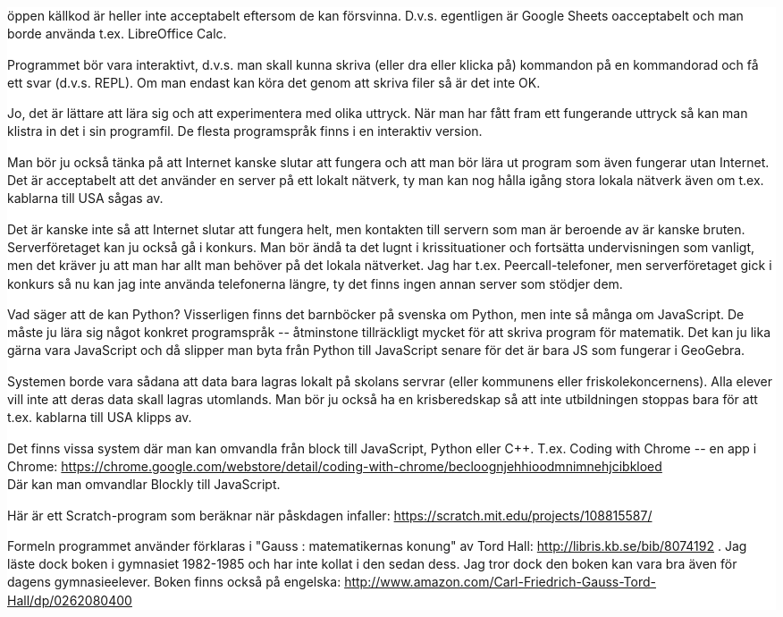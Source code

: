 öppen källkod är heller inte acceptabelt eftersom de kan försvinna. D.v.s. egentligen är Google Sheets oacceptabelt och man borde 
använda t.ex. LibreOffice Calc.


Programmet bör vara interaktivt, d.v.s. man skall kunna skriva (eller dra eller klicka på) kommandon på en kommandorad och få ett 
svar (d.v.s. REPL). Om man endast kan köra det genom att skriva filer så är det inte OK.

Jo, det är lättare att lära sig och att experimentera med olika uttryck. När man har fått fram ett fungerande uttryck så kan man 
klistra in det i sin programfil. De flesta programspråk finns i en interaktiv version.

Man bör ju också tänka på att Internet kanske slutar att fungera och att man bör lära ut program som även fungerar utan Internet. 
Det är acceptabelt att det använder en server på ett lokalt nätverk, ty man kan nog hålla igång stora lokala nätverk även om t.ex. 
kablarna till USA sågas av.

Det är kanske inte så att Internet slutar att fungera helt, men kontakten till servern som man är beroende av är kanske bruten. 
Serverföretaget kan ju också gå i konkurs. Man bör ändå ta det lugnt i krissituationer och fortsätta undervisningen som vanligt, 
men det kräver ju att man har allt man behöver på det lokala nätverket. Jag har t.ex. Peercall-telefoner, men serverföretaget gick 
i konkurs så nu kan jag inte använda telefonerna längre, ty det finns ingen annan server som stödjer dem.

Vad säger att de kan Python? Visserligen finns det barnböcker på svenska om Python, men inte så många om JavaScript. De måste ju 
lära sig något konkret programspråk -- åtminstone tillräckligt mycket för att skriva program för matematik. Det kan ju lika gärna 
vara JavaScript och då slipper man byta från Python till JavaScript senare för det är bara JS som fungerar i GeoGebra.

Systemen borde vara sådana att data bara lagras lokalt på skolans servrar (eller kommunens eller friskolekoncernens). Alla elever 
vill inte att deras data skall lagras utomlands. Man bör ju också ha en krisberedskap så att inte utbildningen stoppas bara för 
att t.ex. kablarna till USA klipps av.

Det finns vissa system där man kan omvandla från block till JavaScript, Python eller C++. T.ex. Coding with Chrome -- en app i 
Chrome: https://chrome.google.com/webstore/detail/coding-with-chrome/becloognjehhioodmnimnehjcibkloed  
Där kan man omvandlar Blockly till JavaScript.


Här är ett Scratch-program som beräknar när påskdagen infaller: https://scratch.mit.edu/projects/108815587/

Formeln programmet använder förklaras i "Gauss : matematikernas konung" av Tord Hall: http://libris.kb.se/bib/8074192 . Jag läste 
dock boken i gymnasiet 1982-1985 och har inte kollat i den sedan dess. Jag tror dock den boken kan vara bra även för 
dagens gymnasieelever. Boken finns också på engelska: http://www.amazon.com/Carl-Friedrich-Gauss-Tord-Hall/dp/0262080400
